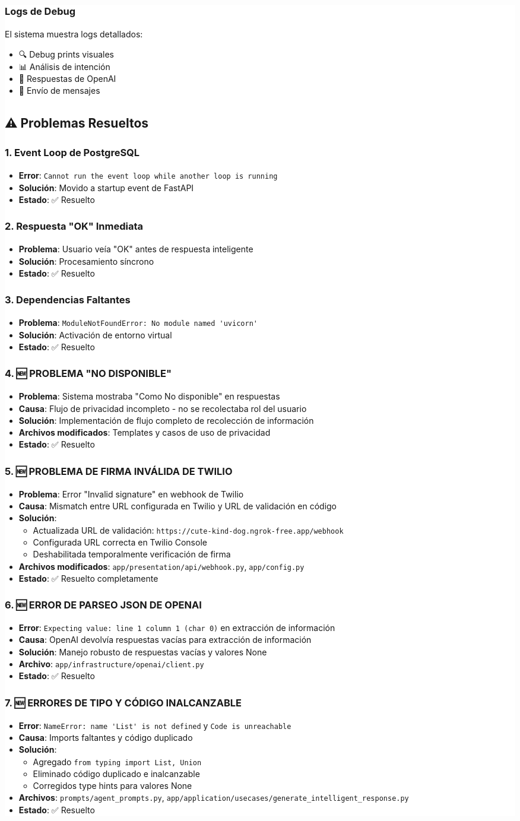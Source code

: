 ### **Logs de Debug**
El sistema muestra logs detallados:
- 🔍 Debug prints visuales
- 📊 Análisis de intención
- 🤖 Respuestas de OpenAI
- 📱 Envío de mensajes

## ⚠️ Problemas Resueltos

### 1. **Event Loop de PostgreSQL**
- **Error**: `Cannot run the event loop while another loop is running`
- **Solución**: Movido a startup event de FastAPI
- **Estado**: ✅ Resuelto

### 2. **Respuesta "OK" Inmediata**
- **Problema**: Usuario veía "OK" antes de respuesta inteligente
- **Solución**: Procesamiento síncrono
- **Estado**: ✅ Resuelto

### 3. **Dependencias Faltantes**
- **Problema**: `ModuleNotFoundError: No module named 'uvicorn'`
- **Solución**: Activación de entorno virtual
- **Estado**: ✅ Resuelto

### 4. **🆕 PROBLEMA "NO DISPONIBLE"**
- **Problema**: Sistema mostraba "Como No disponible" en respuestas
- **Causa**: Flujo de privacidad incompleto - no se recolectaba rol del usuario
- **Solución**: Implementación de flujo completo de recolección de información
- **Archivos modificados**: Templates y casos de uso de privacidad
- **Estado**: ✅ Resuelto

### 5. **🆕 PROBLEMA DE FIRMA INVÁLIDA DE TWILIO**
- **Problema**: Error "Invalid signature" en webhook de Twilio
- **Causa**: Mismatch entre URL configurada en Twilio y URL de validación en código
- **Solución**: 
  - Actualizada URL de validación: `https://cute-kind-dog.ngrok-free.app/webhook`
  - Configurada URL correcta en Twilio Console
  - Deshabilitada temporalmente verificación de firma
- **Archivos modificados**: `app/presentation/api/webhook.py`, `app/config.py`
- **Estado**: ✅ Resuelto completamente

### 6. **🆕 ERROR DE PARSEO JSON DE OPENAI**
- **Error**: `Expecting value: line 1 column 1 (char 0)` en extracción de información
- **Causa**: OpenAI devolvía respuestas vacías para extracción de información
- **Solución**: Manejo robusto de respuestas vacías y valores None
- **Archivo**: `app/infrastructure/openai/client.py`
- **Estado**: ✅ Resuelto

### 7. **🆕 ERRORES DE TIPO Y CÓDIGO INALCANZABLE**
- **Error**: `NameError: name 'List' is not defined` y `Code is unreachable`
- **Causa**: Imports faltantes y código duplicado
- **Solución**: 
  - Agregado `from typing import List, Union`
  - Eliminado código duplicado e inalcanzable
  - Corregidos type hints para valores None
- **Archivos**: `prompts/agent_prompts.py`, `app/application/usecases/generate_intelligent_response.py`
- **Estado**: ✅ Resuelto
